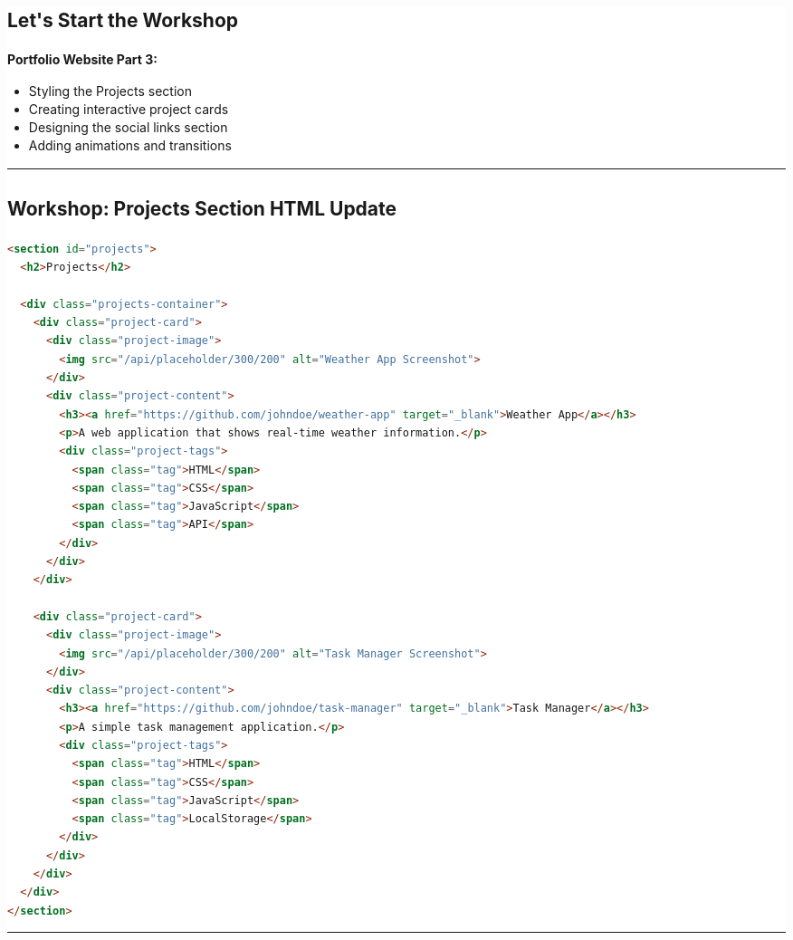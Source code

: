 
## Let's Start the Workshop

**Portfolio Website Part 3:**
- Styling the Projects section
- Creating interactive project cards
- Designing the social links section
- Adding animations and transitions

---

## Workshop: Projects Section HTML Update

```html
<section id="projects">
  <h2>Projects</h2>
  
  <div class="projects-container">
    <div class="project-card">
      <div class="project-image">
        <img src="/api/placeholder/300/200" alt="Weather App Screenshot">
      </div>
      <div class="project-content">
        <h3><a href="https://github.com/johndoe/weather-app" target="_blank">Weather App</a></h3>
        <p>A web application that shows real-time weather information.</p>
        <div class="project-tags">
          <span class="tag">HTML</span>
          <span class="tag">CSS</span>
          <span class="tag">JavaScript</span>
          <span class="tag">API</span>
        </div>
      </div>
    </div>
    
    <div class="project-card">
      <div class="project-image">
        <img src="/api/placeholder/300/200" alt="Task Manager Screenshot">
      </div>
      <div class="project-content">
        <h3><a href="https://github.com/johndoe/task-manager" target="_blank">Task Manager</a></h3>
        <p>A simple task management application.</p>
        <div class="project-tags">
          <span class="tag">HTML</span>
          <span class="tag">CSS</span>
          <span class="tag">JavaScript</span>
          <span class="tag">LocalStorage</span>
        </div>
      </div>
    </div>
  </div>
</section>
```

---
